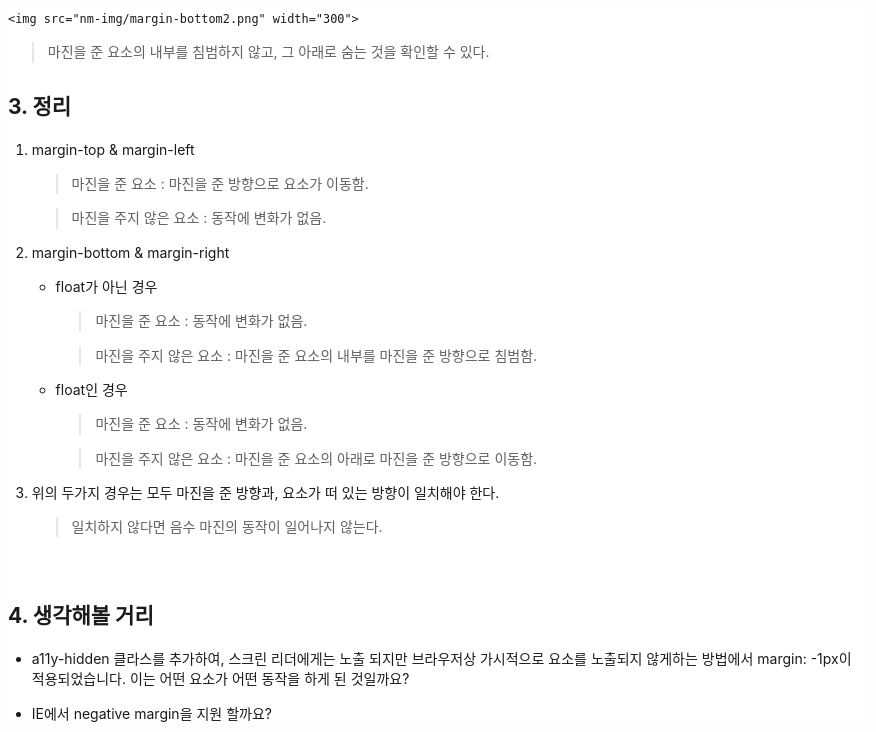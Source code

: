     <img src="nm-img/margin-bottom2.png" width="300">

  > 마진을 준 요소의 내부를 침범하지 않고, 그 아래로 숨는 것을 확인할 수 있다.

## 3. 정리

1. margin-top & margin-left

   > 마진을 준 요소 : 마진을 준 방향으로 요소가 이동함.

   > 마진을 주지 않은 요소 : 동작에 변화가 없음.

2. margin-bottom & margin-right

   - float가 아닌 경우

     > 마진을 준 요소 : 동작에 변화가 없음.

     > 마진을 주지 않은 요소 : 마진을 준 요소의 내부를 마진을 준 방향으로 침범함.

   - float인 경우

     > 마진을 준 요소 : 동작에 변화가 없음.

     > 마진을 주지 않은 요소 : 마진을 준 요소의 아래로 마진을 준 방향으로 이동함.

3. 위의 두가지 경우는 모두 마진을 준 방향과, 요소가 떠 있는 방향이 일치해야 한다.

   > 일치하지 않다면 음수 마진의 동작이 일어나지 않는다.

<br>

## 4. 생각해볼 거리

- a11y-hidden 클라스를 추가하여, 스크린 리더에게는 노출 되지만 브라우저상 가시적으로 요소를 노출되지 않게하는 방법에서 margin: -1px이 적용되었습니다. 이는 어떤 요소가 어떤 동작을 하게 된 것일까요?

- IE에서 negative margin을 지원 할까요?
